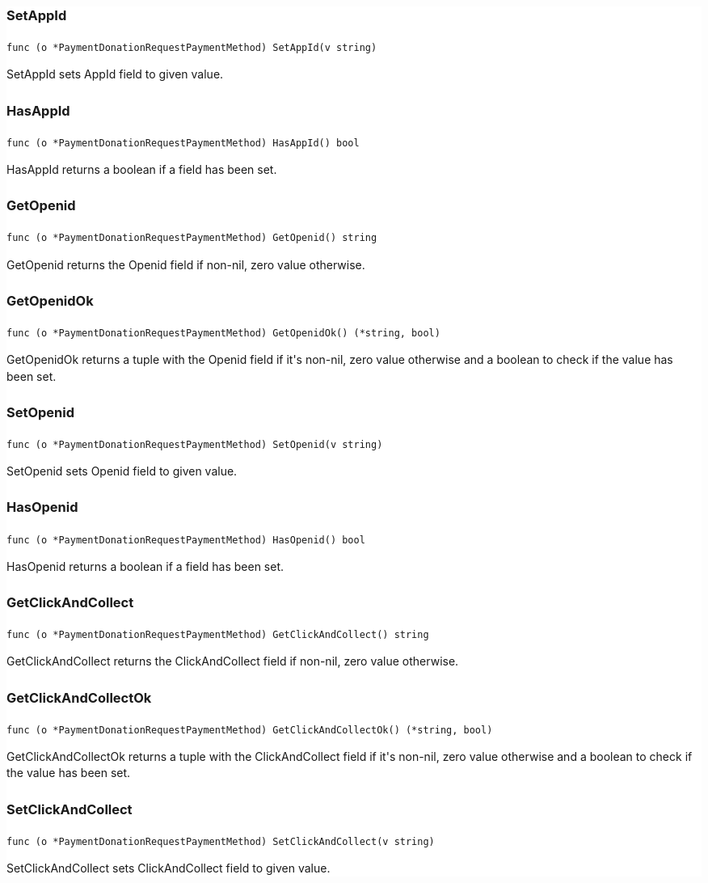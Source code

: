 ### SetAppId

`func (o *PaymentDonationRequestPaymentMethod) SetAppId(v string)`

SetAppId sets AppId field to given value.

### HasAppId

`func (o *PaymentDonationRequestPaymentMethod) HasAppId() bool`

HasAppId returns a boolean if a field has been set.

### GetOpenid

`func (o *PaymentDonationRequestPaymentMethod) GetOpenid() string`

GetOpenid returns the Openid field if non-nil, zero value otherwise.

### GetOpenidOk

`func (o *PaymentDonationRequestPaymentMethod) GetOpenidOk() (*string, bool)`

GetOpenidOk returns a tuple with the Openid field if it's non-nil, zero value otherwise
and a boolean to check if the value has been set.

### SetOpenid

`func (o *PaymentDonationRequestPaymentMethod) SetOpenid(v string)`

SetOpenid sets Openid field to given value.

### HasOpenid

`func (o *PaymentDonationRequestPaymentMethod) HasOpenid() bool`

HasOpenid returns a boolean if a field has been set.

### GetClickAndCollect

`func (o *PaymentDonationRequestPaymentMethod) GetClickAndCollect() string`

GetClickAndCollect returns the ClickAndCollect field if non-nil, zero value otherwise.

### GetClickAndCollectOk

`func (o *PaymentDonationRequestPaymentMethod) GetClickAndCollectOk() (*string, bool)`

GetClickAndCollectOk returns a tuple with the ClickAndCollect field if it's non-nil, zero value otherwise
and a boolean to check if the value has been set.

### SetClickAndCollect

`func (o *PaymentDonationRequestPaymentMethod) SetClickAndCollect(v string)`

SetClickAndCollect sets ClickAndCollect field to given value.
